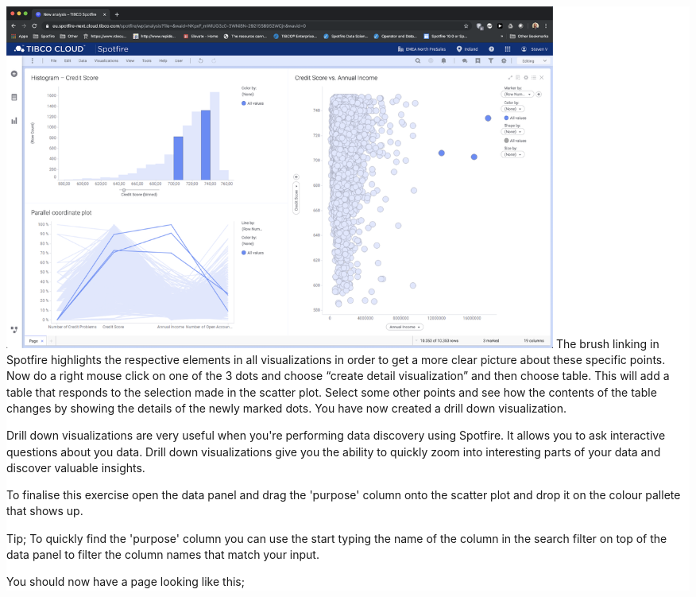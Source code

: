 
<img src=images/image13.png width="80%">
The brush linking in Spotfire highlights the respective elements in all visualizations in order to get a more clear picture about these specific points. Now do a right mouse click on one of the 3 dots and choose “create detail visualization” and then choose table. This will add a table that responds to the selection made in the scatter plot. Select some other points and see how the contents of the table changes by showing the details of the newly marked dots. You have now created a drill down visualization.

Drill down visualizations are very useful when you're performing data discovery using Spotfire. It allows you to ask interactive questions about you data. Drill down visualizations give you the ability to quickly zoom into interesting parts of your data and discover valuable insights. 

To finalise this exercise open the data panel and drag the 'purpose' column onto the scatter plot and drop it on the colour pallete that shows up.

Tip; To quickly find the 'purpose' column you can use the start typing the name of the column in the search filter on top of the data panel to filter the column names that match your input. 

You should now have a page looking like this;

